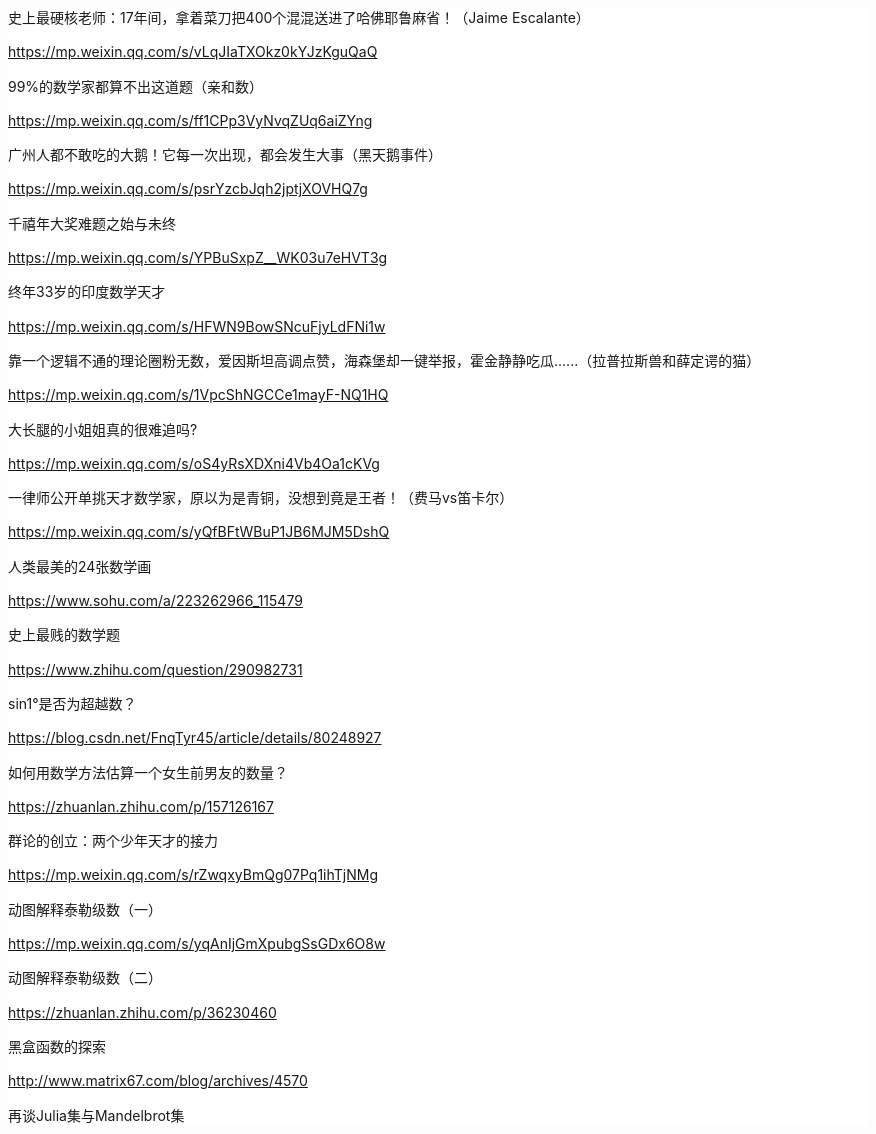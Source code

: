 史上最硬核老师：17年间，拿着菜刀把400个混混送进了哈佛耶鲁麻省！（Jaime Escalante）

https://mp.weixin.qq.com/s/vLqJIaTXOkz0kYJzKguQaQ

99%的数学家都算不出这道题（亲和数）

https://mp.weixin.qq.com/s/ff1CPp3VyNvqZUq6aiZYng

广州人都不敢吃的大鹅！它每一次出现，都会发生大事（黑天鹅事件）

https://mp.weixin.qq.com/s/psrYzcbJqh2jptjXOVHQ7g

千禧年大奖难题之始与未终

https://mp.weixin.qq.com/s/YPBuSxpZ__WK03u7eHVT3g

终年33岁的印度数学天才

https://mp.weixin.qq.com/s/HFWN9BowSNcuFjyLdFNi1w

靠一个逻辑不通的理论圈粉无数，爱因斯坦高调点赞，海森堡却一键举报，霍金静静吃瓜......（拉普拉斯兽和薛定谔的猫）

https://mp.weixin.qq.com/s/1VpcShNGCCe1mayF-NQ1HQ

大长腿的小姐姐真的很难追吗?

https://mp.weixin.qq.com/s/oS4yRsXDXni4Vb4Oa1cKVg

一律师公开单挑天才数学家，原以为是青铜，没想到竟是王者！（费马vs笛卡尔）

https://mp.weixin.qq.com/s/yQfBFtWBuP1JB6MJM5DshQ

人类最美的24张数学画

https://www.sohu.com/a/223262966_115479

史上最贱的数学题

https://www.zhihu.com/question/290982731

sin1°是否为超越数？

https://blog.csdn.net/FnqTyr45/article/details/80248927

如何用数学方法估算一个女生前男友的数量？

https://zhuanlan.zhihu.com/p/157126167

群论的创立：两个少年天才的接力

https://mp.weixin.qq.com/s/rZwqxyBmQg07Pq1ihTjNMg

动图解释泰勒级数（一）

https://mp.weixin.qq.com/s/yqAnIjGmXpubgSsGDx6O8w

动图解释泰勒级数（二）

https://zhuanlan.zhihu.com/p/36230460

黑盒函数的探索

http://www.matrix67.com/blog/archives/4570

再谈Julia集与Mandelbrot集
